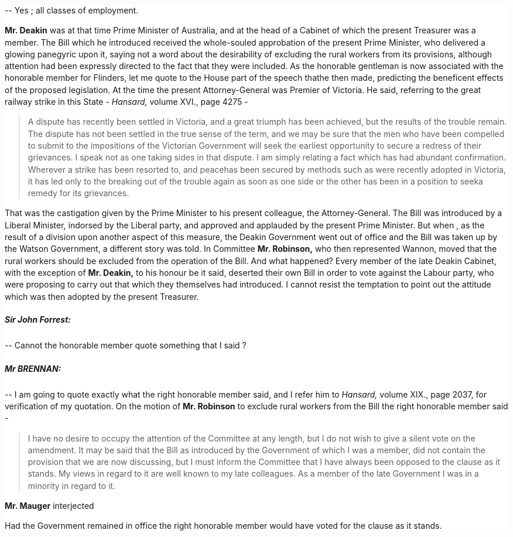 -- Yes ; all classes of employment. 


 **Mr. Deakin** was at that time Prime Minister of Australia, and at the head of a Cabinet of which the present Treasurer was a member. The Bill which he introduced received the whole-souled approbation of the present Prime Minister, who delivered a glowing panegyric upon it, saying not a word about the desirability of excluding the rural workers from its provisions, although attention had been expressly directed to the fact that they were included. As the honorable gentleman is now associated with the honorable member for Flinders, let me quote to the House part of the speech thathe then made, predicting the beneficent effects of the proposed legislation. At the time the present Attorney-General was Premier of Victoria. He said, referring to the great railway strike in this State -  *Hansard,*  volume XVI., page 4275 - 

  >A dispute has recently been settled in Victoria, and a great triumph has been achieved, but the results of the trouble remain. The dispute has not been settled in the true sense of the term, and we may be sure that the men who have been compelled to submit to the impositions of the Victorian Government will seek the earliest opportunity to secure a redress of their grievances. I speak not as one taking sides in that dispute. I am simply relating a fact which has had abundant confirmation. Wherever a strike has been resorted to, and peacehas been secured by methods such as were recently adopted in Victoria, it has led only to the breaking out of the trouble again as soon as one side or the other has been in a position to seeka remedy for its grievances. 

That was the castigation given by the Prime Minister to his present colleague, the Attorney-General. The Bill was introduced by a Liberal Minister, indorsed by the Liberal party, and approved and applauded by the present Prime Minister. But when , as the result of a division upon another aspect of this measure, the Deakin Government went out of office and the Bill was taken up by the Watson Government, a different story was told. In Committee  **Mr. Robinson,**  who then represented Wannon, moved that the rural workers should be excluded from the operation of the Bill. And what happened? Every member of the late Deakin Cabinet, with the exception of  **Mr. Deakin,**  to his honour be it said, deserted their own Bill in order to vote against the Labour party, who were proposing to carry out that which they themselves had introduced. I cannot resist the temptation to point out the attitude which was then adopted by the present Treasurer. 

##### Sir John Forrest:

-- Cannot the honorable member quote something that I said ? 

##### Mr BRENNAN:

-- I am going to quote exactly what the right honorable member said, and I refer him to  *Hansard,*  volume XIX., page 2037, for verification of my quotation. On the motion of  **Mr. Robinson**  to exclude rural workers from the Bill the right honorable member said - 

  >I have no desire to occupy the attention of the Committee at any length, but I do not wish to give a silent vote on the amendment. It may be said that the Bill as introduced by the Government of which I was a member, did not contain the provision that we are now discussing, but I must inform the Committee that I have always been opposed to the clause as it stands. My views in regard to it are well known to my late colleagues. As a member of the late Government I was in a minority in regard to it. 


 **Mr. Mauger** interjected 

Had the Government remained in office the right honorable member would have voted for the clause as it stands. 
